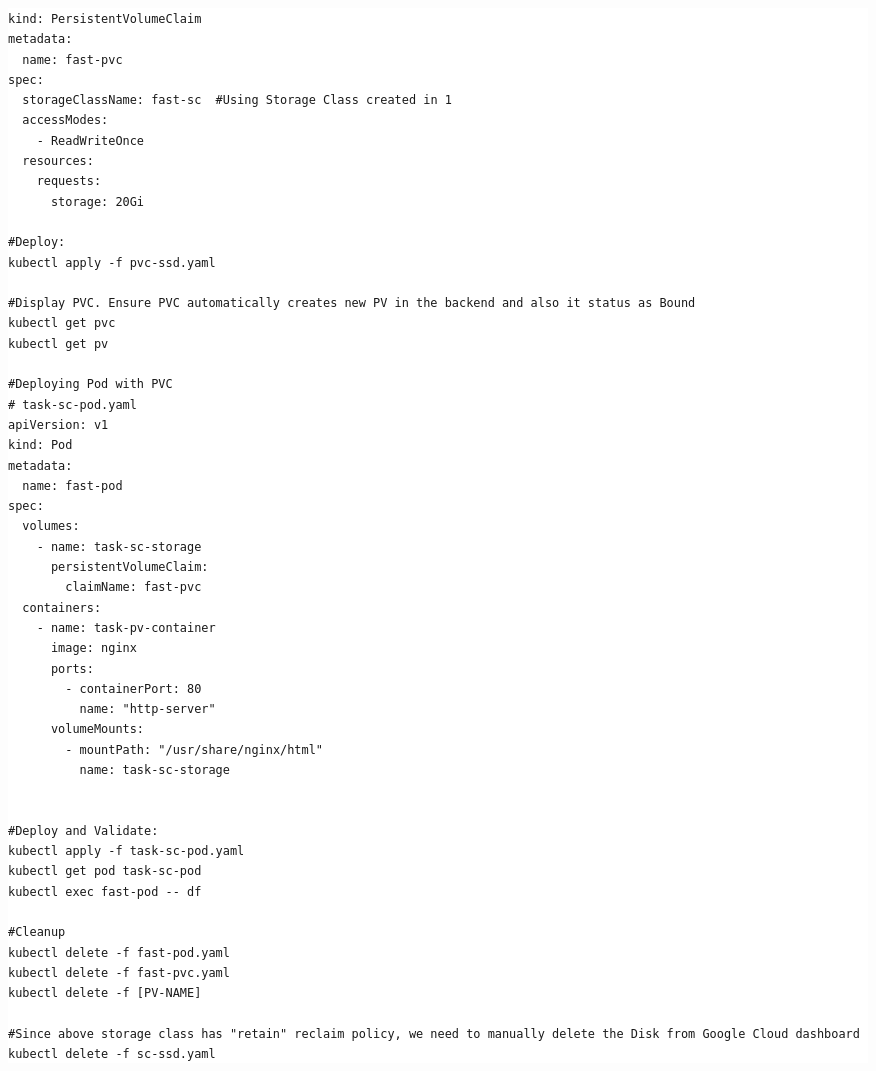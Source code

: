 ```
kind: PersistentVolumeClaim
metadata:
  name: fast-pvc
spec:
  storageClassName: fast-sc  #Using Storage Class created in 1
  accessModes:
    - ReadWriteOnce
  resources:
    requests:
      storage: 20Gi

#Deploy:
kubectl apply -f pvc-ssd.yaml

#Display PVC. Ensure PVC automatically creates new PV in the backend and also it status as Bound
kubectl get pvc
kubectl get pv

#Deploying Pod with PVC
# task-sc-pod.yaml
apiVersion: v1
kind: Pod
metadata:
  name: fast-pod
spec:
  volumes:
    - name: task-sc-storage
      persistentVolumeClaim:
        claimName: fast-pvc
  containers:
    - name: task-pv-container
      image: nginx
      ports:
        - containerPort: 80
          name: "http-server"
      volumeMounts:
        - mountPath: "/usr/share/nginx/html"
          name: task-sc-storage


#Deploy and Validate:
kubectl apply -f task-sc-pod.yaml
kubectl get pod task-sc-pod
kubectl exec fast-pod -- df

#Cleanup
kubectl delete -f fast-pod.yaml
kubectl delete -f fast-pvc.yaml
kubectl delete -f [PV-NAME]

#Since above storage class has "retain" reclaim policy, we need to manually delete the Disk from Google Cloud dashboard
kubectl delete -f sc-ssd.yaml
```
